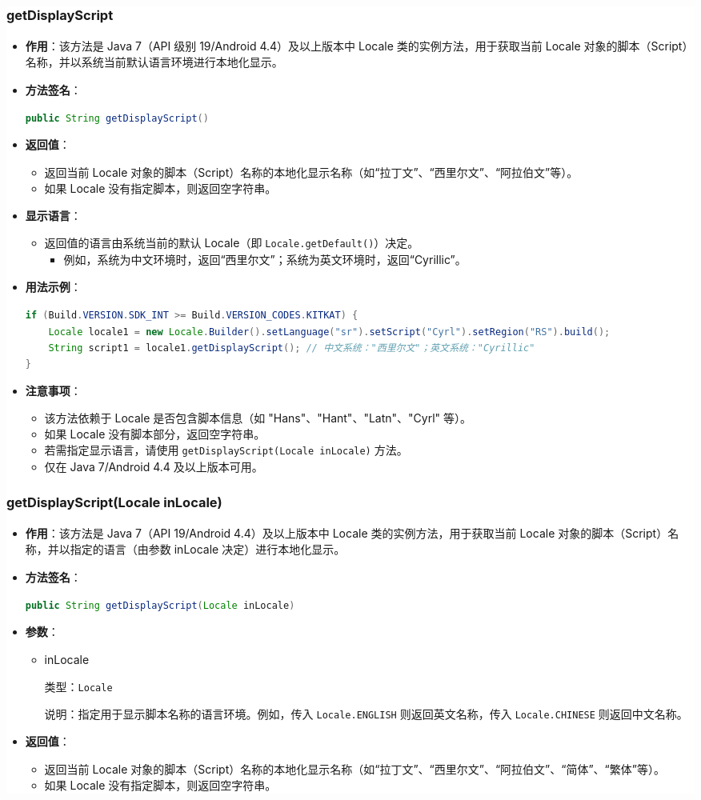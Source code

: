 ### getDisplayScript

- **作用**：该方法是 Java 7（API 级别 19/Android 4.4）及以上版本中 Locale 类的实例方法，用于获取当前 Locale 对象的脚本（Script）名称，并以系统当前默认语言环境进行本地化显示。

- **方法签名**：
  
  ```java
  public String getDisplayScript()
  ```

- **返回值**：
  
  - 返回当前 Locale 对象的脚本（Script）名称的本地化显示名称（如“拉丁文”、“西里尔文”、“阿拉伯文”等）。
  - 如果 Locale 没有指定脚本，则返回空字符串。

- **显示语言**：
  
  - 返回值的语言由系统当前的默认 Locale（即 `Locale.getDefault()`）决定。
    - 例如，系统为中文环境时，返回“西里尔文”；系统为英文环境时，返回“Cyrillic”。

- **用法示例**：
  
  ```java
  if (Build.VERSION.SDK_INT >= Build.VERSION_CODES.KITKAT) {
      Locale locale1 = new Locale.Builder().setLanguage("sr").setScript("Cyrl").setRegion("RS").build();
      String script1 = locale1.getDisplayScript(); // 中文系统："西里尔文"；英文系统："Cyrillic"
  }
  ```

- **注意事项**：
  
  - 该方法依赖于 Locale 是否包含脚本信息（如 "Hans"、"Hant"、"Latn"、"Cyrl" 等）。
  - 如果 Locale 没有脚本部分，返回空字符串。
  - 若需指定显示语言，请使用 `getDisplayScript(Locale inLocale)` 方法。
  - 仅在 Java 7/Android 4.4 及以上版本可用。

### getDisplayScript(Locale inLocale)

- **作用**：该方法是 Java 7（API 19/Android 4.4）及以上版本中 Locale 类的实例方法，用于获取当前 Locale 对象的脚本（Script）名称，并以指定的语言（由参数 inLocale 决定）进行本地化显示。

- **方法签名**：
  
  ```java
  public String getDisplayScript(Locale inLocale)
  ```

- **参数**：
  
  - inLocale
    
    类型：`Locale`  
    
    说明：指定用于显示脚本名称的语言环境。例如，传入 `Locale.ENGLISH` 则返回英文名称，传入 `Locale.CHINESE` 则返回中文名称。  

- **返回值**：
  
  - 返回当前 Locale 对象的脚本（Script）名称的本地化显示名称（如“拉丁文”、“西里尔文”、“阿拉伯文”、“简体”、“繁体”等）。
  - 如果 Locale 没有指定脚本，则返回空字符串。
